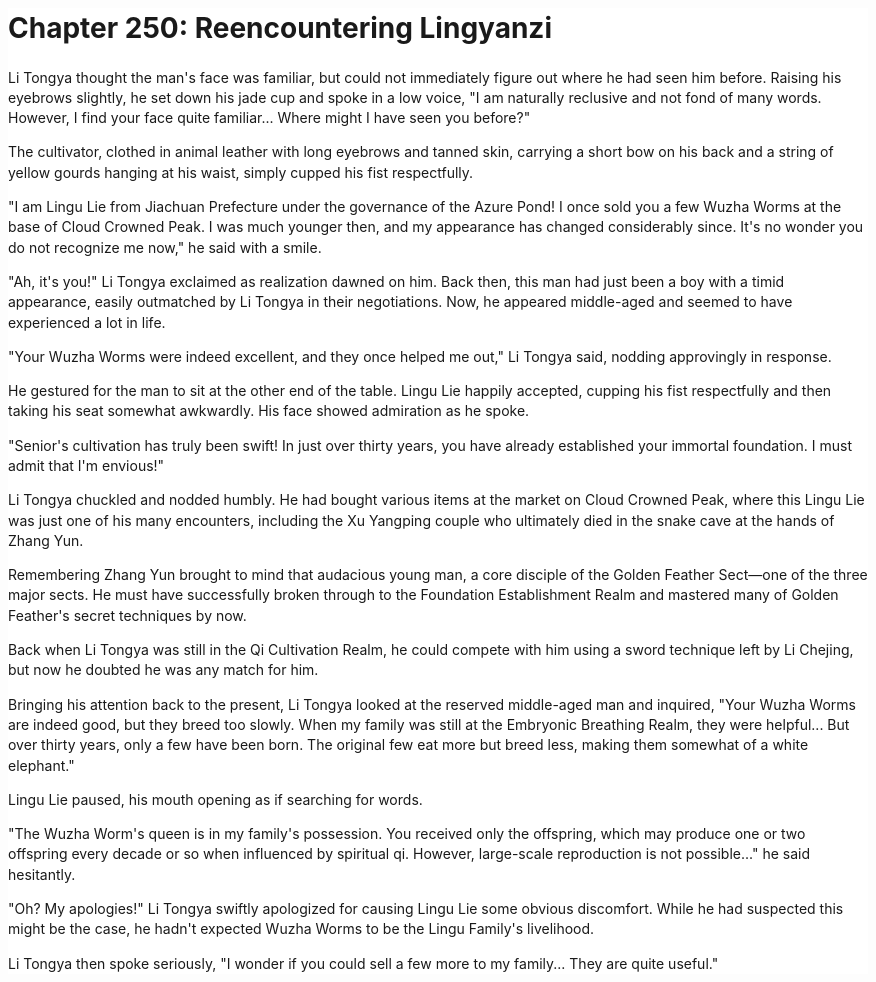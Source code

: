 # Chapter 250: Reencountering Lingyanzi

Li Tongya thought the man's face was familiar, but could not immediately figure out where he had seen him before. Raising his eyebrows slightly, he set down his jade cup and spoke in a low voice, "I am naturally reclusive and not fond of many words. However, I find your face quite familiar... Where might I have seen you before?"

The cultivator, clothed in animal leather with long eyebrows and tanned skin, carrying a short bow on his back and a string of yellow gourds hanging at his waist, simply cupped his fist respectfully.

"I am Lingu Lie from Jiachuan Prefecture under the governance of the Azure Pond! I once sold you a few Wuzha Worms at the base of Cloud Crowned Peak. I was much younger then, and my appearance has changed considerably since. It's no wonder you do not recognize me now," he said with a smile.

"Ah, it's you!" Li Tongya exclaimed as realization dawned on him. Back then, this man had just been a boy with a timid appearance, easily outmatched by Li Tongya in their negotiations. Now, he appeared middle-aged and seemed to have experienced a lot in life.

"Your Wuzha Worms were indeed excellent, and they once helped me out," Li Tongya said, nodding approvingly in response.

He gestured for the man to sit at the other end of the table. Lingu Lie happily accepted, cupping his fist respectfully and then taking his seat somewhat awkwardly. His face showed admiration as he spoke.

"Senior's cultivation has truly been swift! In just over thirty years, you have already established your immortal foundation. I must admit that I'm envious!"

Li Tongya chuckled and nodded humbly. He had bought various items at the market on Cloud Crowned Peak, where this Lingu Lie was just one of his many encounters, including the Xu Yangping couple who ultimately died in the snake cave at the hands of Zhang Yun.

Remembering Zhang Yun brought to mind that audacious young man, a core disciple of the Golden Feather Sect—one of the three major sects. He must have successfully broken through to the Foundation Establishment Realm and mastered many of Golden Feather's secret techniques by now.

Back when Li Tongya was still in the Qi Cultivation Realm, he could compete with him using a sword technique left by Li Chejing, but now he doubted he was any match for him.

Bringing his attention back to the present, Li Tongya looked at the reserved middle-aged man and inquired, "Your Wuzha Worms are indeed good, but they breed too slowly. When my family was still at the Embryonic Breathing Realm, they were helpful... But over thirty years, only a few have been born. The original few eat more but breed less, making them somewhat of a white elephant."

Lingu Lie paused, his mouth opening as if searching for words.

"The Wuzha Worm's queen is in my family's possession. You received only the offspring, which may produce one or two offspring every decade or so when influenced by spiritual qi. However, large-scale reproduction is not possible..." he said hesitantly.

"Oh? My apologies!" Li Tongya swiftly apologized for causing Lingu Lie some obvious discomfort. While he had suspected this might be the case, he hadn't expected Wuzha Worms to be the Lingu Family's livelihood.

Li Tongya then spoke seriously, "I wonder if you could sell a few more to my family... They are quite useful."
